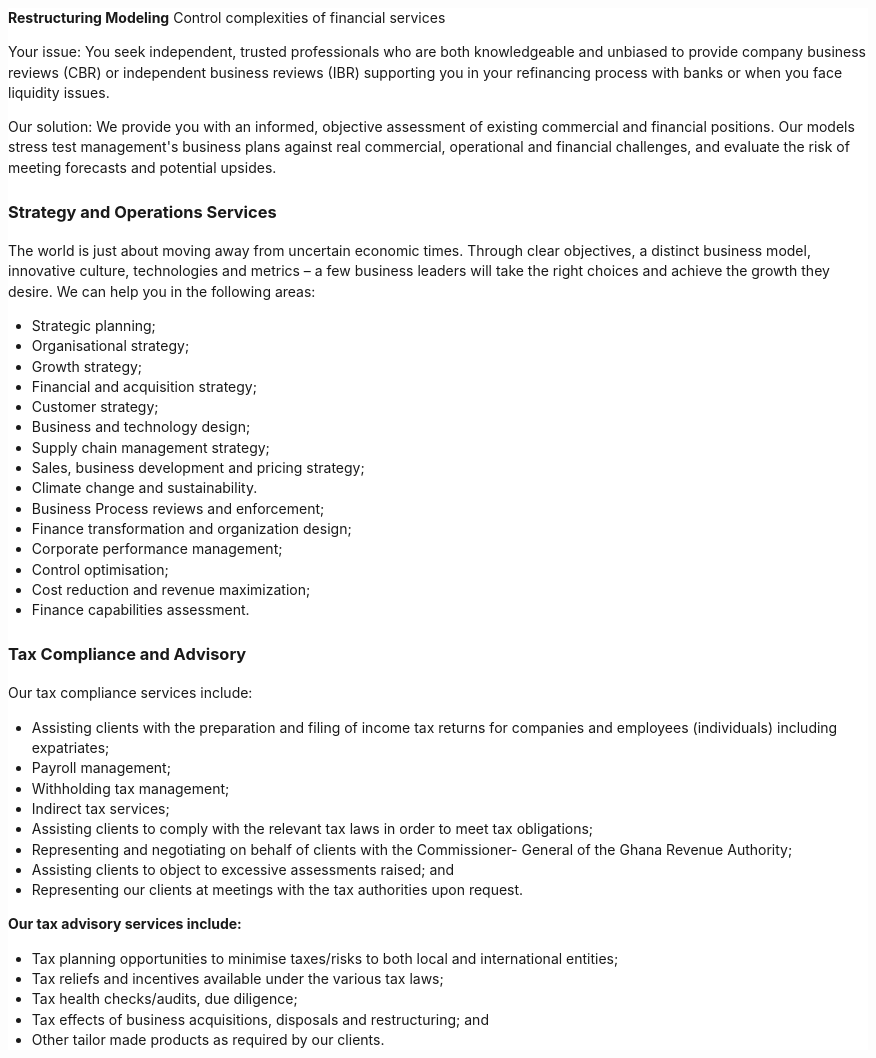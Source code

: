 **Restructuring Modeling**
Control complexities of financial services

Your issue: You seek independent, trusted professionals who are both knowledgeable and unbiased to provide company business reviews (CBR) or independent business reviews (IBR) supporting you in your refinancing process with banks or when you face liquidity issues.

Our solution: We provide you with an informed, objective assessment of existing commercial and financial positions. Our models stress test management's business plans against real commercial, operational and financial challenges, and evaluate the risk of meeting forecasts and potential upsides.

### Strategy and Operations Services

The world is just about moving away from uncertain economic times. Through clear objectives, a distinct business model, innovative culture, technologies and metrics – a few business leaders will take the right choices and achieve the growth they desire. We can help you in the following areas:

- Strategic planning;
- Organisational strategy;
- Growth strategy;
- Financial and acquisition strategy;
- Customer strategy;
- Business and technology design;
- Supply chain management strategy;
- Sales, business development and pricing strategy;
- Climate change and sustainability.
- Business Process reviews and enforcement;
- Finance transformation and organization design;
- Corporate performance management;
- Control optimisation;
- Cost reduction and revenue maximization;
- Finance capabilities assessment.

### Tax Compliance and Advisory

Our tax compliance services include:
- Assisting clients with the preparation and filing of income tax returns for companies and employees (individuals) including expatriates;
- Payroll management;
- Withholding tax management;
- Indirect tax services;
- Assisting clients to comply with the relevant tax laws in order to meet tax obligations;
- Representing and negotiating on behalf of clients with the Commissioner- General of the Ghana Revenue Authority;
- Assisting clients to object to excessive assessments raised; and
- Representing our clients at meetings with the tax authorities upon request.

**Our tax advisory services include:**
- Tax planning opportunities to minimise taxes/risks to both local and international entities;
- Tax reliefs and incentives available under the various tax laws;
- Tax health checks/audits, due diligence;
- Tax effects of business acquisitions, disposals and restructuring; and
- Other tailor made products as required by our clients.
